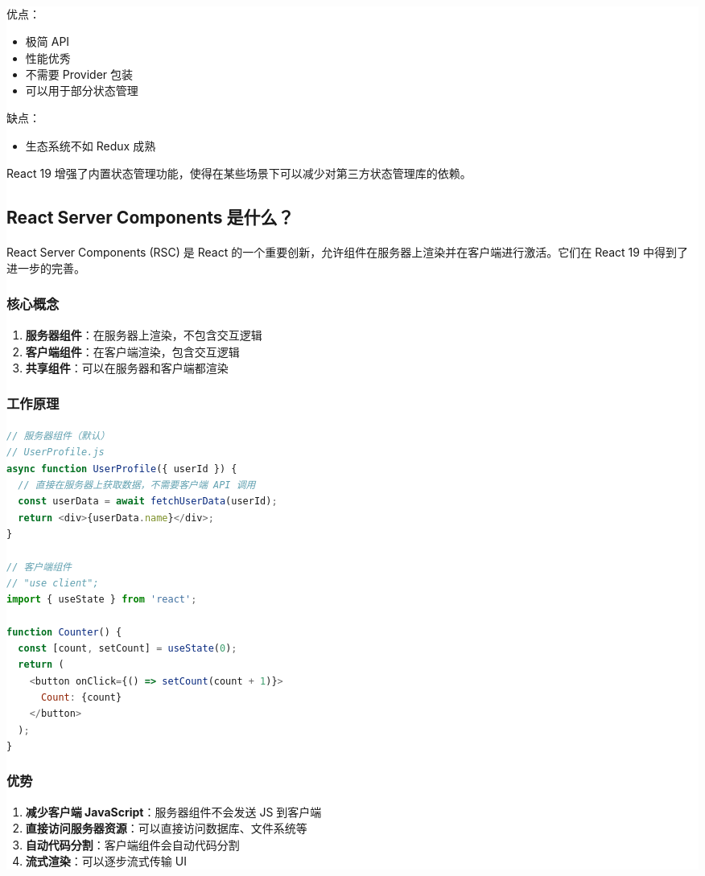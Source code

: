   优点：

  - 极简 API
  - 性能优秀
  - 不需要 Provider 包装
  - 可以用于部分状态管理

  缺点：

  - 生态系统不如 Redux 成熟

  React 19 增强了内置状态管理功能，使得在某些场景下可以减少对第三方状态管理库的依赖。

  ## React Server Components 是什么？

  React Server Components (RSC) 是 React 的一个重要创新，允许组件在服务器上渲染并在客户端进行激活。它们在 React 19 中得到了进一步的完善。

  ### 核心概念

  1. **服务器组件**：在服务器上渲染，不包含交互逻辑
  2. **客户端组件**：在客户端渲染，包含交互逻辑
  3. **共享组件**：可以在服务器和客户端都渲染

  ### 工作原理

  ```javascript
  // 服务器组件（默认）
  // UserProfile.js
  async function UserProfile({ userId }) {
    // 直接在服务器上获取数据，不需要客户端 API 调用
    const userData = await fetchUserData(userId);
    return <div>{userData.name}</div>;
  }
  
  // 客户端组件
  // "use client";
  import { useState } from 'react';
  
  function Counter() {
    const [count, setCount] = useState(0);
    return (
      <button onClick={() => setCount(count + 1)}>
        Count: {count}
      </button>
    );
  }
  ```

  ### 优势

  1. **减少客户端 JavaScript**：服务器组件不会发送 JS 到客户端
  2. **直接访问服务器资源**：可以直接访问数据库、文件系统等
  3. **自动代码分割**：客户端组件会自动代码分割
  4. **流式渲染**：可以逐步流式传输 UI
